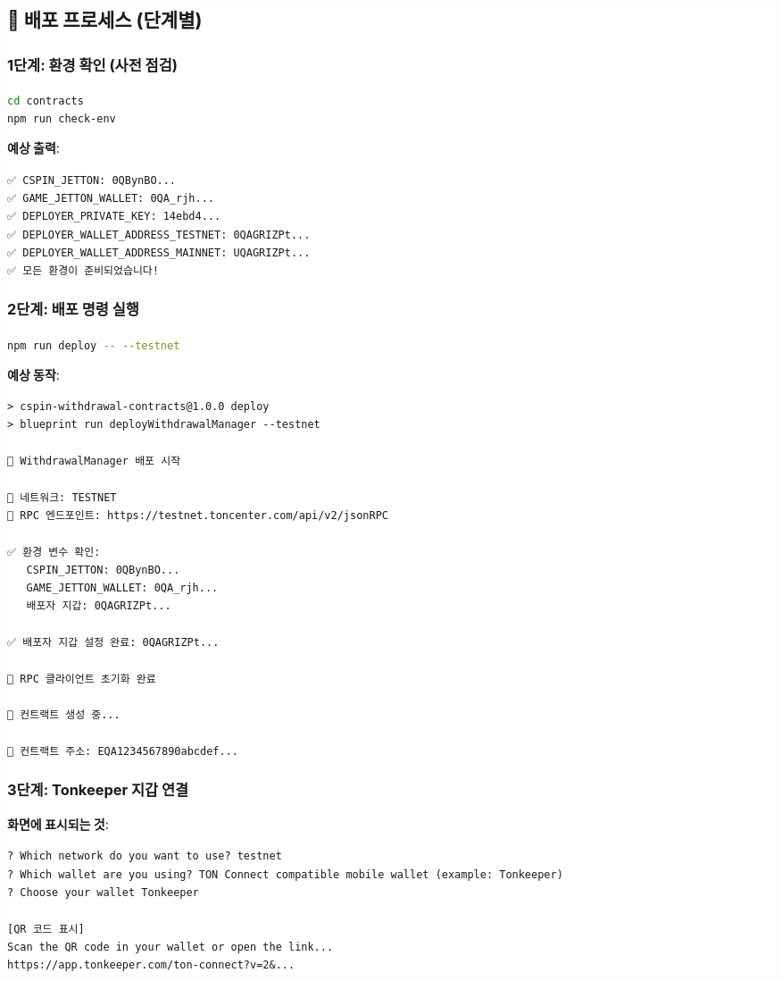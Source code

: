 
## 🚀 배포 프로세스 (단계별)

### 1단계: 환경 확인 (사전 점검)

```bash
cd contracts
npm run check-env
```

**예상 출력**:
```
✅ CSPIN_JETTON: 0QBynBO...
✅ GAME_JETTON_WALLET: 0QA_rjh...
✅ DEPLOYER_PRIVATE_KEY: 14ebd4...
✅ DEPLOYER_WALLET_ADDRESS_TESTNET: 0QAGRIZPt...
✅ DEPLOYER_WALLET_ADDRESS_MAINNET: UQAGRIZPt...
✅ 모든 환경이 준비되었습니다!
```

### 2단계: 배포 명령 실행

```bash
npm run deploy -- --testnet
```

**예상 동작**:
```
> cspin-withdrawal-contracts@1.0.0 deploy
> blueprint run deployWithdrawalManager --testnet

🚀 WithdrawalManager 배포 시작

📡 네트워크: TESTNET
🔗 RPC 엔드포인트: https://testnet.toncenter.com/api/v2/jsonRPC

✅ 환경 변수 확인:
   CSPIN_JETTON: 0QBynBO...
   GAME_JETTON_WALLET: 0QA_rjh...
   배포자 지갑: 0QAGRIZPt...

✅ 배포자 지갑 설정 완료: 0QAGRIZPt...

🔌 RPC 클라이언트 초기화 완료

📝 컨트랙트 생성 중...

📍 컨트랙트 주소: EQA1234567890abcdef...
```

### 3단계: Tonkeeper 지갑 연결

**화면에 표시되는 것**:
```
? Which network do you want to use? testnet
? Which wallet are you using? TON Connect compatible mobile wallet (example: Tonkeeper)
? Choose your wallet Tonkeeper

[QR 코드 표시]
Scan the QR code in your wallet or open the link...
https://app.tonkeeper.com/ton-connect?v=2&...
```
